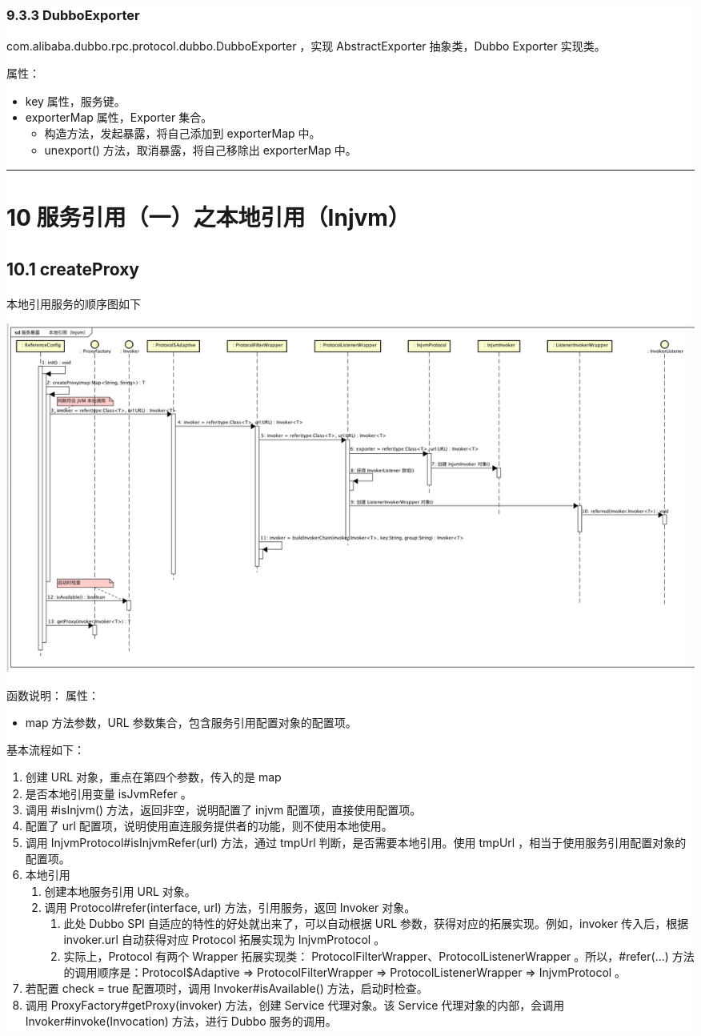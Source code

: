 ### 9.3.3 DubboExporter ###
com.alibaba.dubbo.rpc.protocol.dubbo.DubboExporter ，实现 AbstractExporter 抽象类，Dubbo Exporter 实现类。

属性：
- key 属性，服务键。
- exporterMap 属性，Exporter 集合。
	- 构造方法，发起暴露，将自己添加到 exporterMap 中。	
	- unexport() 方法，取消暴露，将自己移除出 exporterMap 中。

----

# 10 服务引用（一）之本地引用（Injvm） #

## 10.1 createProxy ##

本地引用服务的顺序图如下

![](./picture/dubbo-consumer-injvm-flow.png)

函数说明：
属性：
- map 方法参数，URL 参数集合，包含服务引用配置对象的配置项。

基本流程如下：
1. 创建 URL 对象，重点在第四个参数，传入的是 map 
2. 是否本地引用变量 isJvmRefer 。
3. 调用 #isInjvm() 方法，返回非空，说明配置了 injvm 配置项，直接使用配置项。
4. 配置了 url 配置项，说明使用直连服务提供者的功能，则不使用本地使用。
5. 调用 InjvmProtocol#isInjvmRefer(url) 方法，通过 tmpUrl 判断，是否需要本地引用。使用 tmpUrl ，相当于使用服务引用配置对象的配置项。
6. 本地引用
	1. 创建本地服务引用 URL 对象。
	2. 调用 Protocol#refer(interface, url) 方法，引用服务，返回 Invoker 对象。
		1. 此处 Dubbo SPI 自适应的特性的好处就出来了，可以自动根据 URL 参数，获得对应的拓展实现。例如，invoker 传入后，根据 invoker.url 自动获得对应 Protocol 拓展实现为 InjvmProtocol 。
		2. 实际上，Protocol 有两个 Wrapper 拓展实现类： ProtocolFilterWrapper、ProtocolListenerWrapper 。所以，#refer(...) 方法的调用顺序是：Protocol$Adaptive => ProtocolFilterWrapper => ProtocolListenerWrapper => InjvmProtocol 。
7. 若配置 check = true 配置项时，调用 Invoker#isAvailable() 方法，启动时检查。
8. 调用 ProxyFactory#getProxy(invoker) 方法，创建 Service 代理对象。该 Service 代理对象的内部，会调用 Invoker#invoke(Invocation) 方法，进行 Dubbo 服务的调用。

